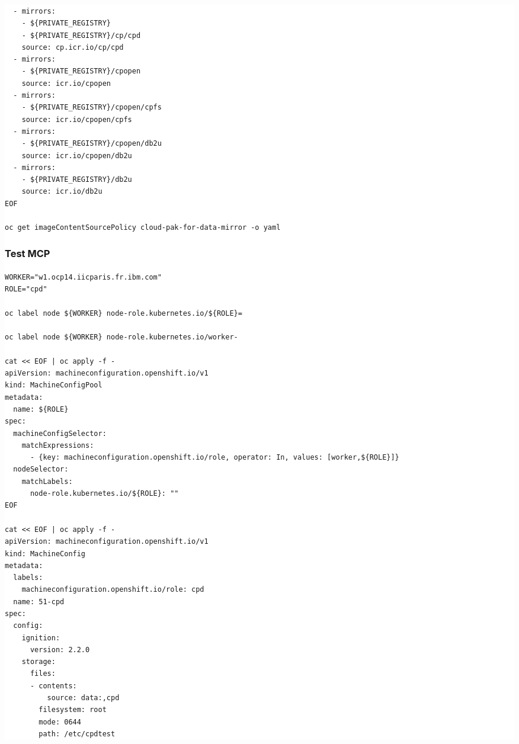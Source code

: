 ```
  - mirrors:
    - ${PRIVATE_REGISTRY}
    - ${PRIVATE_REGISTRY}/cp/cpd
    source: cp.icr.io/cp/cpd
  - mirrors:
    - ${PRIVATE_REGISTRY}/cpopen
    source: icr.io/cpopen
  - mirrors:
    - ${PRIVATE_REGISTRY}/cpopen/cpfs
    source: icr.io/cpopen/cpfs    
  - mirrors:
    - ${PRIVATE_REGISTRY}/cpopen/db2u
    source: icr.io/cpopen/db2u
  - mirrors:
    - ${PRIVATE_REGISTRY}/db2u
    source: icr.io/db2u
EOF

oc get imageContentSourcePolicy cloud-pak-for-data-mirror -o yaml
```

### Test MCP

```
WORKER="w1.ocp14.iicparis.fr.ibm.com"
ROLE="cpd"

oc label node ${WORKER} node-role.kubernetes.io/${ROLE}=

oc label node ${WORKER} node-role.kubernetes.io/worker-

cat << EOF | oc apply -f -
apiVersion: machineconfiguration.openshift.io/v1
kind: MachineConfigPool
metadata:
  name: ${ROLE}
spec:
  machineConfigSelector:
    matchExpressions:
      - {key: machineconfiguration.openshift.io/role, operator: In, values: [worker,${ROLE}]}
  nodeSelector:
    matchLabels:
      node-role.kubernetes.io/${ROLE}: ""
EOF

cat << EOF | oc apply -f -
apiVersion: machineconfiguration.openshift.io/v1
kind: MachineConfig
metadata:
  labels:
    machineconfiguration.openshift.io/role: cpd
  name: 51-cpd
spec:
  config:
    ignition:
      version: 2.2.0
    storage:
      files:
      - contents:
          source: data:,cpd
        filesystem: root
        mode: 0644
        path: /etc/cpdtest
```
